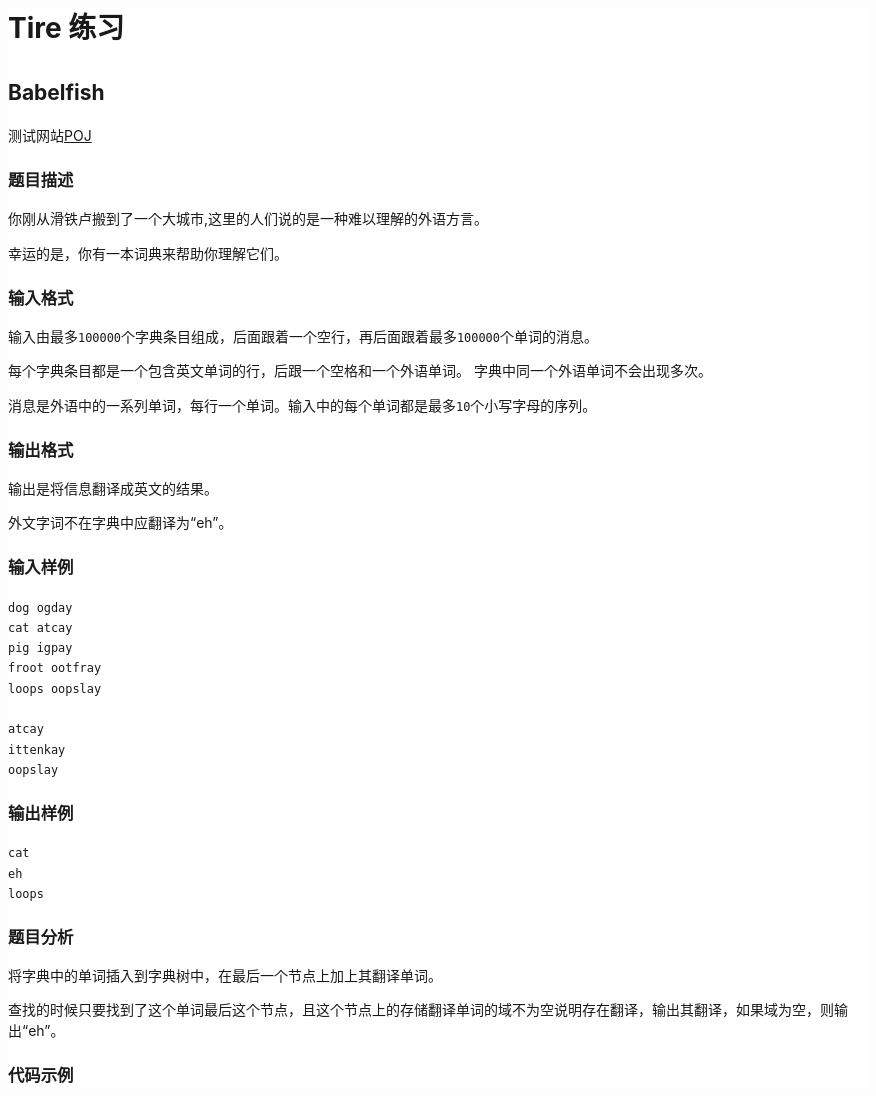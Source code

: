 # Tire 练习

## Babelfish

测试网站[POJ](http://poj.org/problem?id=2503) 

### 题目描述

你刚从滑铁卢搬到了一个大城市,这里的人们说的是一种难以理解的外语方言。 

幸运的是，你有一本词典来帮助你理解它们。

### 输入格式

输入由最多`100000`个字典条目组成，后面跟着一个空行，再后面跟着最多`100000`个单词的消息。 

每个字典条目都是一个包含英文单词的行，后跟一个空格和一个外语单词。 字典中同一个外语单词不会出现多次。

消息是外语中的一系列单词，每行一个单词。输入中的每个单词都是最多`10`个小写字母的序列。

### 输出格式

输出是将信息翻译成英文的结果。 

外文字词不在字典中应翻译为“eh”。

### 输入样例

    dog ogday
    cat atcay
    pig igpay
    froot ootfray
    loops oopslay

    atcay
    ittenkay
    oopslay

### 输出样例

    cat
    eh
    loops    



### 题目分析
   
  将字典中的单词插入到字典树中，在最后一个节点上加上其翻译单词。
  
  查找的时候只要找到了这个单词最后这个节点，且这个节点上的存储翻译单词的域不为空说明存在翻译，输出其翻译，如果域为空，则输出“eh”。

  
### 代码示例
